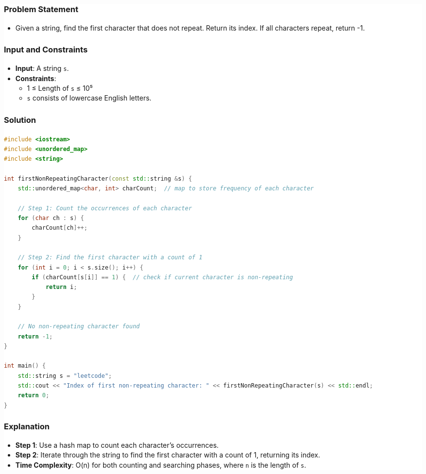 ### **Problem Statement**

- Given a string, find the first character that does not repeat. Return its index. If all characters repeat, return -1.

### **Input and Constraints**

- **Input**: A string `s`.
- **Constraints**:
  - 1 ≤ Length of `s` ≤ 10⁵
  - `s` consists of lowercase English letters.

### **Solution**

```cpp
#include <iostream>
#include <unordered_map>
#include <string>

int firstNonRepeatingCharacter(const std::string &s) {
    std::unordered_map<char, int> charCount;  // map to store frequency of each character

    // Step 1: Count the occurrences of each character
    for (char ch : s) {
        charCount[ch]++;
    }

    // Step 2: Find the first character with a count of 1
    for (int i = 0; i < s.size(); i++) {
        if (charCount[s[i]] == 1) {  // check if current character is non-repeating
            return i;
        }
    }

    // No non-repeating character found
    return -1;
}

int main() {
    std::string s = "leetcode";
    std::cout << "Index of first non-repeating character: " << firstNonRepeatingCharacter(s) << std::endl;
    return 0;
}
```

### **Explanation**

- **Step 1**: Use a hash map to count each character’s occurrences.
- **Step 2**: Iterate through the string to find the first character with a count of 1, returning its index.
- **Time Complexity**: O(n) for both counting and searching phases, where `n` is the length of `s`.
